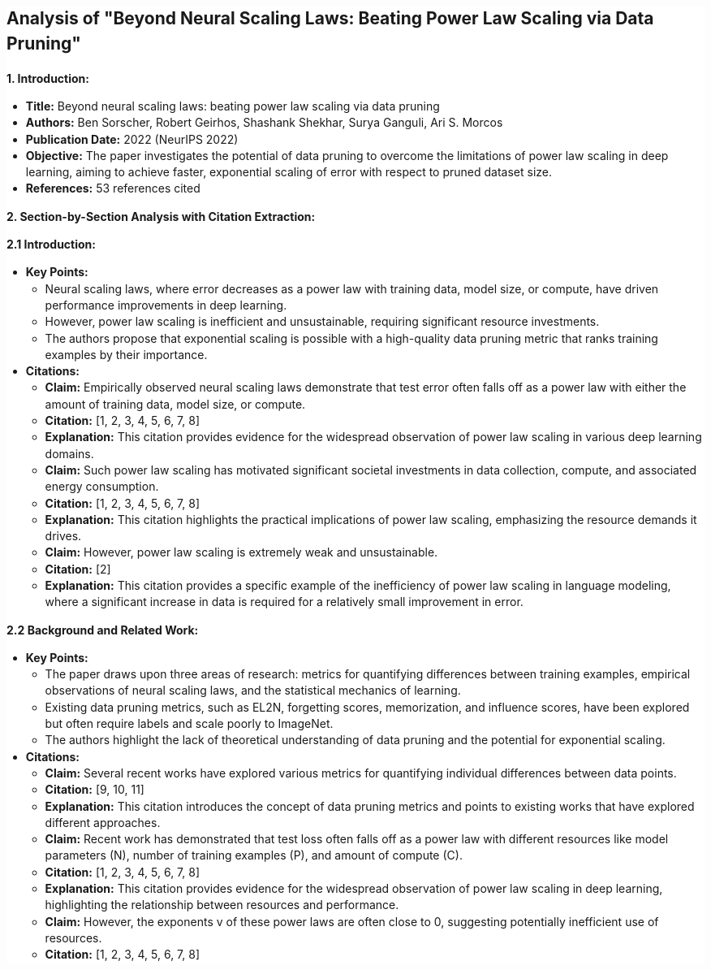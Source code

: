 ## Analysis of "Beyond Neural Scaling Laws: Beating Power Law Scaling via Data Pruning"

**1. Introduction:**

- **Title:** Beyond neural scaling laws: beating power law scaling via data pruning
- **Authors:** Ben Sorscher, Robert Geirhos, Shashank Shekhar, Surya Ganguli, Ari S. Morcos
- **Publication Date:** 2022 (NeurIPS 2022)
- **Objective:** The paper investigates the potential of data pruning to overcome the limitations of power law scaling in deep learning, aiming to achieve faster, exponential scaling of error with respect to pruned dataset size.
- **References:** 53 references cited

**2. Section-by-Section Analysis with Citation Extraction:**

**2.1 Introduction:**

- **Key Points:**
    - Neural scaling laws, where error decreases as a power law with training data, model size, or compute, have driven performance improvements in deep learning.
    - However, power law scaling is inefficient and unsustainable, requiring significant resource investments.
    - The authors propose that exponential scaling is possible with a high-quality data pruning metric that ranks training examples by their importance.
- **Citations:**
    - **Claim:** Empirically observed neural scaling laws demonstrate that test error often falls off as a power law with either the amount of training data, model size, or compute.
    - **Citation:** [1, 2, 3, 4, 5, 6, 7, 8]
    - **Explanation:** This citation provides evidence for the widespread observation of power law scaling in various deep learning domains.
    - **Claim:** Such power law scaling has motivated significant societal investments in data collection, compute, and associated energy consumption.
    - **Citation:** [1, 2, 3, 4, 5, 6, 7, 8]
    - **Explanation:** This citation highlights the practical implications of power law scaling, emphasizing the resource demands it drives.
    - **Claim:** However, power law scaling is extremely weak and unsustainable.
    - **Citation:** [2]
    - **Explanation:** This citation provides a specific example of the inefficiency of power law scaling in language modeling, where a significant increase in data is required for a relatively small improvement in error.

**2.2 Background and Related Work:**

- **Key Points:**
    - The paper draws upon three areas of research: metrics for quantifying differences between training examples, empirical observations of neural scaling laws, and the statistical mechanics of learning.
    - Existing data pruning metrics, such as EL2N, forgetting scores, memorization, and influence scores, have been explored but often require labels and scale poorly to ImageNet.
    - The authors highlight the lack of theoretical understanding of data pruning and the potential for exponential scaling.
- **Citations:**
    - **Claim:** Several recent works have explored various metrics for quantifying individual differences between data points.
    - **Citation:** [9, 10, 11]
    - **Explanation:** This citation introduces the concept of data pruning metrics and points to existing works that have explored different approaches.
    - **Claim:** Recent work has demonstrated that test loss often falls off as a power law with different resources like model parameters (N), number of training examples (P), and amount of compute (C).
    - **Citation:** [1, 2, 3, 4, 5, 6, 7, 8]
    - **Explanation:** This citation provides evidence for the widespread observation of power law scaling in deep learning, highlighting the relationship between resources and performance.
    - **Claim:** However, the exponents v of these power laws are often close to 0, suggesting potentially inefficient use of resources.
    - **Citation:** [1, 2, 3, 4, 5, 6, 7, 8]